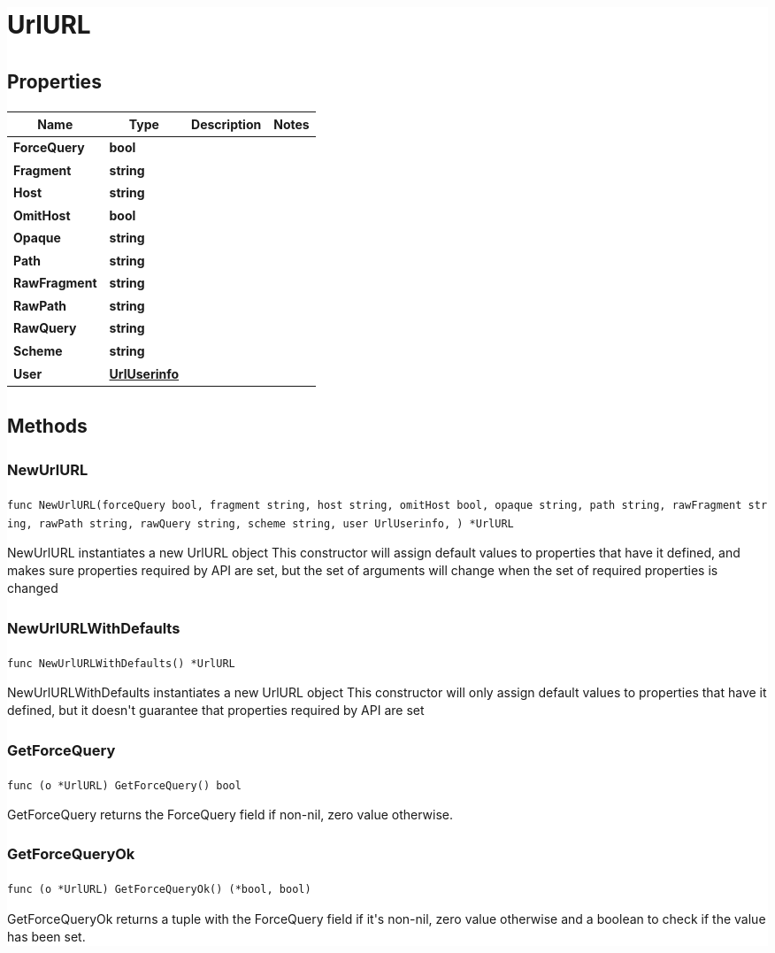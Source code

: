 # UrlURL

## Properties

Name | Type | Description | Notes
------------ | ------------- | ------------- | -------------
**ForceQuery** | **bool** |  | 
**Fragment** | **string** |  | 
**Host** | **string** |  | 
**OmitHost** | **bool** |  | 
**Opaque** | **string** |  | 
**Path** | **string** |  | 
**RawFragment** | **string** |  | 
**RawPath** | **string** |  | 
**RawQuery** | **string** |  | 
**Scheme** | **string** |  | 
**User** | [**UrlUserinfo**](UrlUserinfo.md) |  | 

## Methods

### NewUrlURL

`func NewUrlURL(forceQuery bool, fragment string, host string, omitHost bool, opaque string, path string, rawFragment string, rawPath string, rawQuery string, scheme string, user UrlUserinfo, ) *UrlURL`

NewUrlURL instantiates a new UrlURL object
This constructor will assign default values to properties that have it defined,
and makes sure properties required by API are set, but the set of arguments
will change when the set of required properties is changed

### NewUrlURLWithDefaults

`func NewUrlURLWithDefaults() *UrlURL`

NewUrlURLWithDefaults instantiates a new UrlURL object
This constructor will only assign default values to properties that have it defined,
but it doesn't guarantee that properties required by API are set

### GetForceQuery

`func (o *UrlURL) GetForceQuery() bool`

GetForceQuery returns the ForceQuery field if non-nil, zero value otherwise.

### GetForceQueryOk

`func (o *UrlURL) GetForceQueryOk() (*bool, bool)`

GetForceQueryOk returns a tuple with the ForceQuery field if it's non-nil, zero value otherwise
and a boolean to check if the value has been set.
